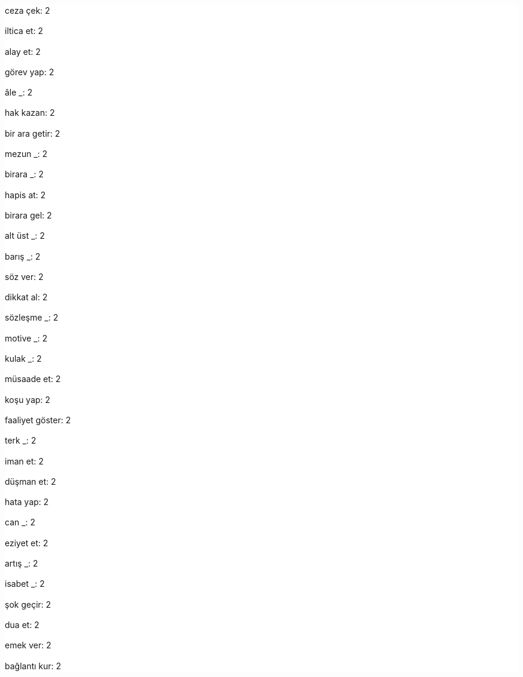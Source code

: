 ceza çek: 2

iltica et: 2

alay et: 2

görev yap: 2

âle _: 2

hak kazan: 2

bir ara getir: 2

mezun _: 2

birara _: 2

hapis at: 2

birara gel: 2

alt üst _: 2

barış _: 2

söz ver: 2

dikkat al: 2

sözleşme _: 2

motive _: 2

kulak _: 2

müsaade et: 2

koşu yap: 2

faaliyet göster: 2

terk _: 2

iman et: 2

düşman et: 2

hata yap: 2

can _: 2

eziyet et: 2

artış _: 2

isabet _: 2

şok geçir: 2

dua et: 2

emek ver: 2

bağlantı kur: 2
